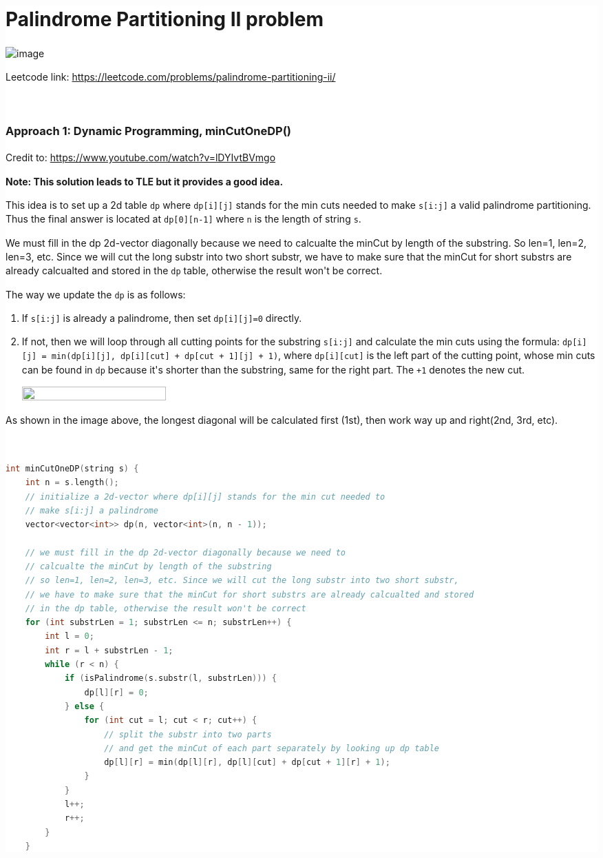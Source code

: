 # Palindrome Partitioning II problem
![image](https://user-images.githubusercontent.com/25105806/162550216-f6bb0d4d-1ba4-4c79-b2cd-3719985c2712.png)

Leetcode link: https://leetcode.com/problems/palindrome-partitioning-ii/

<br />

### Approach 1: Dynamic Programming, minCutOneDP()

Credit to: https://www.youtube.com/watch?v=lDYIvtBVmgo

**Note: This solution leads to TLE but it provides a good idea.**

This idea is to set up a 2d table `dp` where `dp[i][j]` stands for the min cuts needed to make `s[i:j]` a valid palindrome partitioning. Thus the final answer is located at `dp[0][n-1]` where `n` is the length of string `s`.

We must fill in the dp 2d-vector diagonally because we need to calcualte the minCut by length of the substring. So len=1, len=2, len=3, etc. Since we will cut the long substr into two short substr, we have to make sure that the minCut for short substrs are already calcualted and stored in the `dp` table, otherwise the result won't be correct.

The way we update the `dp` is as follows:
1.  If `s[i:j]` is already a palindrome, then set `dp[i][j]=0` directly.
2.  If not, then we will loop through all cutting points for the substring `s[i:j]` and calculate the min cuts using the formula: `dp[i][j] = min(dp[i][j], dp[i][cut] + dp[cut + 1][j] + 1)`, where `dp[i][cut]` is the left part of the cutting point, whose min cuts can be found in `dp` because it's shorter than the substring, same for the right part. The `+1` denotes the new cut. 

      <img src="https://user-images.githubusercontent.com/25105806/162556962-829b377d-41d4-42f5-baab-63fd686eeed4.jpg" width="50%" height="50%">
      
As shown in the image above, the longest diagonal will be calculated first (1st), then work way up and right(2nd, 3rd, etc).

<br />

```cpp
int minCutOneDP(string s) {
    int n = s.length();
    // initialize a 2d-vector where dp[i][j] stands for the min cut needed to
    // make s[i:j] a palindrome
    vector<vector<int>> dp(n, vector<int>(n, n - 1));

    // we must fill in the dp 2d-vector diagonally because we need to
    // calcualte the minCut by length of the substring
    // so len=1, len=2, len=3, etc. Since we will cut the long substr into two short substr,
    // we have to make sure that the minCut for short substrs are already calcualted and stored
    // in the dp table, otherwise the result won't be correct
    for (int substrLen = 1; substrLen <= n; substrLen++) {
        int l = 0;
        int r = l + substrLen - 1;
        while (r < n) {
            if (isPalindrome(s.substr(l, substrLen))) {
                dp[l][r] = 0;
            } else {
                for (int cut = l; cut < r; cut++) {
                    // split the substr into two parts
                    // and get the minCut of each part separately by looking up dp table
                    dp[l][r] = min(dp[l][r], dp[l][cut] + dp[cut + 1][r] + 1);
                }
            }
            l++;
            r++;
        }
    }

```